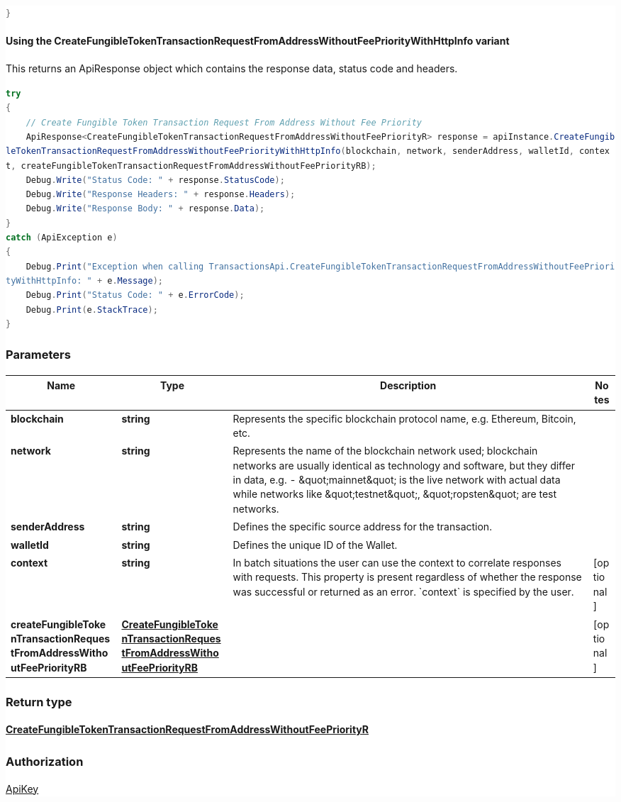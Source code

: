 ```csharp
}
```

#### Using the CreateFungibleTokenTransactionRequestFromAddressWithoutFeePriorityWithHttpInfo variant
This returns an ApiResponse object which contains the response data, status code and headers.

```csharp
try
{
    // Create Fungible Token Transaction Request From Address Without Fee Priority
    ApiResponse<CreateFungibleTokenTransactionRequestFromAddressWithoutFeePriorityR> response = apiInstance.CreateFungibleTokenTransactionRequestFromAddressWithoutFeePriorityWithHttpInfo(blockchain, network, senderAddress, walletId, context, createFungibleTokenTransactionRequestFromAddressWithoutFeePriorityRB);
    Debug.Write("Status Code: " + response.StatusCode);
    Debug.Write("Response Headers: " + response.Headers);
    Debug.Write("Response Body: " + response.Data);
}
catch (ApiException e)
{
    Debug.Print("Exception when calling TransactionsApi.CreateFungibleTokenTransactionRequestFromAddressWithoutFeePriorityWithHttpInfo: " + e.Message);
    Debug.Print("Status Code: " + e.ErrorCode);
    Debug.Print(e.StackTrace);
}
```

### Parameters

| Name | Type | Description | Notes |
|------|------|-------------|-------|
| **blockchain** | **string** | Represents the specific blockchain protocol name, e.g. Ethereum, Bitcoin, etc. |  |
| **network** | **string** | Represents the name of the blockchain network used; blockchain networks are usually identical as technology and software, but they differ in data, e.g. - \&quot;mainnet\&quot; is the live network with actual data while networks like \&quot;testnet\&quot;, \&quot;ropsten\&quot; are test networks. |  |
| **senderAddress** | **string** | Defines the specific source address for the transaction. |  |
| **walletId** | **string** | Defines the unique ID of the Wallet. |  |
| **context** | **string** | In batch situations the user can use the context to correlate responses with requests. This property is present regardless of whether the response was successful or returned as an error. &#x60;context&#x60; is specified by the user. | [optional]  |
| **createFungibleTokenTransactionRequestFromAddressWithoutFeePriorityRB** | [**CreateFungibleTokenTransactionRequestFromAddressWithoutFeePriorityRB**](CreateFungibleTokenTransactionRequestFromAddressWithoutFeePriorityRB.md) |  | [optional]  |

### Return type

[**CreateFungibleTokenTransactionRequestFromAddressWithoutFeePriorityR**](CreateFungibleTokenTransactionRequestFromAddressWithoutFeePriorityR.md)

### Authorization

[ApiKey](../README.md#ApiKey)
